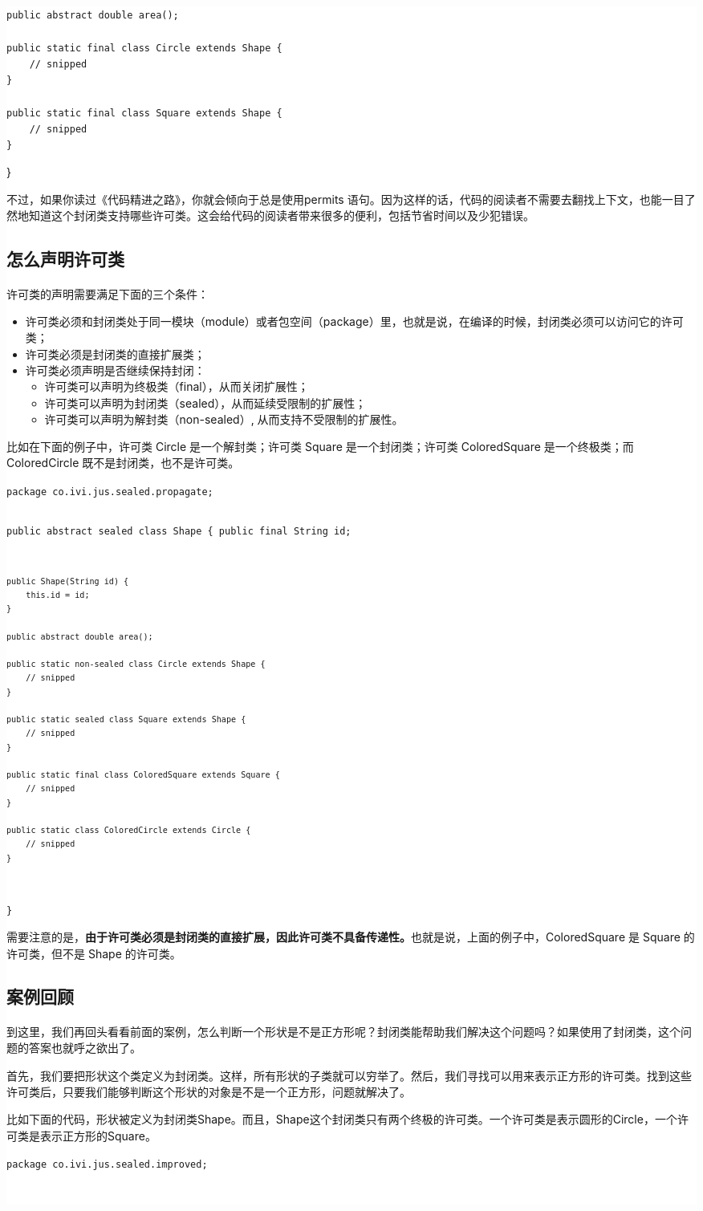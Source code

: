     public abstract double area();

    public static final class Circle extends Shape {
        // snipped
    }

    public static final class Square extends Shape {
        // snipped
    }
}
</code></pre>
<p>不过，如果你读过《代码精进之路》，你就会倾向于总是使用permits 语句。因为这样的话，代码的阅读者不需要去翻找上下文，也能一目了然地知道这个封闭类支持哪些许可类。这会给代码的阅读者带来很多的便利，包括节省时间以及少犯错误。</p>
<h2 id="怎么声明许可类">怎么声明许可类</h2>
<p>许可类的声明需要满足下面的三个条件：</p>
<ul>
<li>许可类必须和封闭类处于同一模块（module）或者包空间（package）里，也就是说，在编译的时候，封闭类必须可以访问它的许可类；</li>
<li>许可类必须是封闭类的直接扩展类；</li>
<li>许可类必须声明是否继续保持封闭：

<ul>
<li>许可类可以声明为终极类（final），从而关闭扩展性；</li>
<li>许可类可以声明为封闭类（sealed），从而延续受限制的扩展性；</li>
<li>许可类可以声明为解封类（non-sealed）, 从而支持不受限制的扩展性。</li>
</ul></li>
</ul>
<p>比如在下面的例子中，许可类 Circle 是一个解封类；许可类 Square 是一个封闭类；许可类 ColoredSquare 是一个终极类；而 ColoredCircle 既不是封闭类，也不是许可类。</p>
<pre><code class="language-java">package co.ivi.jus.sealed.propagate;

public abstract sealed class Shape {
    public final String id;

    public Shape(String id) {
        this.id = id;
    }

    public abstract double area();
    
    public static non-sealed class Circle extends Shape {
        // snipped
    }
    
    public static sealed class Square extends Shape {
        // snipped
    }
    
    public static final class ColoredSquare extends Square {
        // snipped
    }

    public static class ColoredCircle extends Circle {
        // snipped
    }
}
</code></pre>
<p>需要注意的是，<strong>由于许可类必须是封闭类的直接扩展，因此许可类不具备传递性。</strong>也就是说，上面的例子中，ColoredSquare 是 Square 的许可类，但不是 Shape 的许可类。</p>
<h2 id="案例回顾">案例回顾</h2>
<p>到这里，我们再回头看看前面的案例，怎么判断一个形状是不是正方形呢？封闭类能帮助我们解决这个问题吗？如果使用了封闭类，这个问题的答案也就呼之欲出了。</p>
<p>首先，我们要把形状这个类定义为封闭类。这样，所有形状的子类就可以穷举了。然后，我们寻找可以用来表示正方形的许可类。找到这些许可类后，只要我们能够判断这个形状的对象是不是一个正方形，问题就解决了。</p>
<p>比如下面的代码，形状被定义为封闭类Shape。而且，Shape这个封闭类只有两个终极的许可类。一个许可类是表示圆形的Circle，一个许可类是表示正方形的Square。</p>
<pre><code class="language-java">package co.ivi.jus.sealed.improved;
